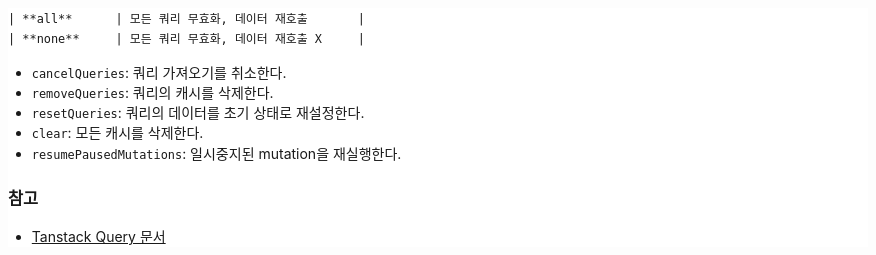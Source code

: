     | **all**      | 모든 쿼리 무효화, 데이터 재호출       |
    | **none**     | 모든 쿼리 무효화, 데이터 재호출 X     |
  - `cancelQueries`: 쿼리 가져오기를 취소한다.
  - `removeQueries`: 쿼리의 캐시를 삭제한다.
  - `resetQueries`: 쿼리의 데이터를 초기 상태로 재설정한다.
  - `clear`: 모든 캐시를 삭제한다.
  - `resumePausedMutations`: 일시중지된 mutation을 재실행한다.

### **참고**

- [Tanstack Query 문서](https://tanstack.com/query/latest/docs/framework/react/overview)
